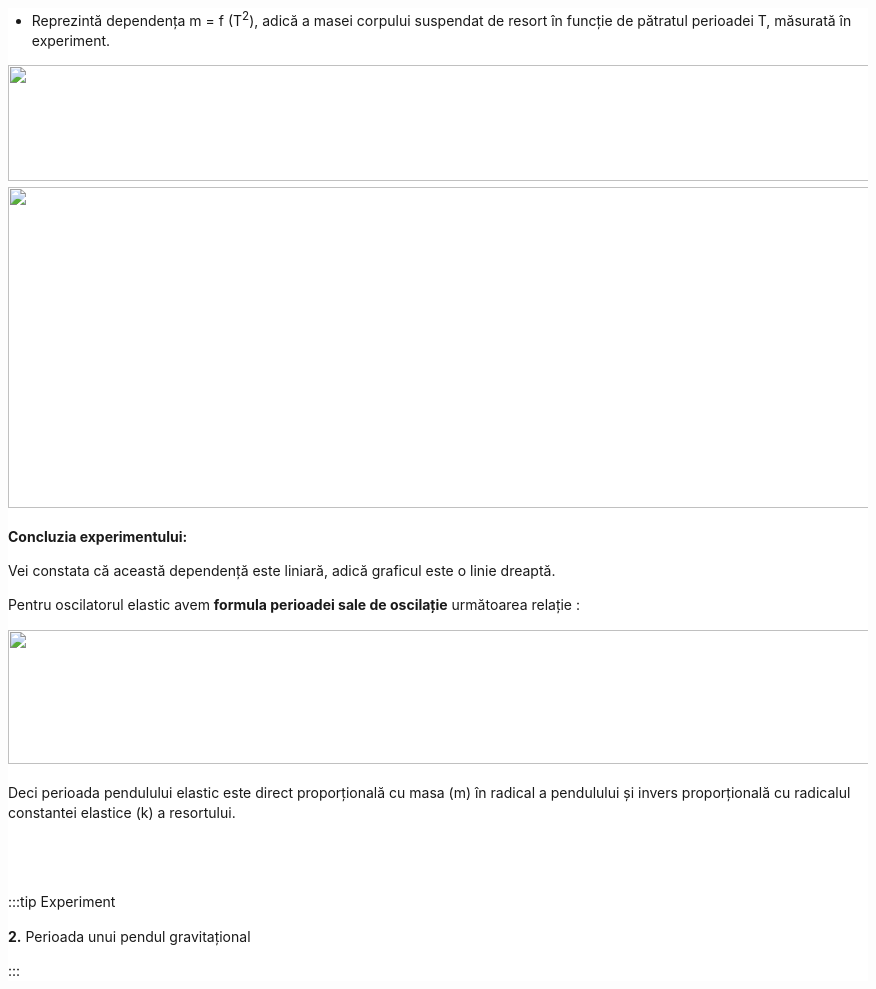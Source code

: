 - Reprezintă dependența m = f (T<sup>2</sup>), adică a masei corpului suspendat de resort în funcție de pătratul perioadei T, măsurată în experiment.


<Img className="img-responsive4" src="fizica/clasa7/capitolul6/6_1_Poza14_TabelExperiment1_vers2.jpg" width="1000" height="116" />

<Img className="img-responsive4" src="fizica/clasa7/capitolul6/6_1_Poza15_GraficExperiment1_vers2.jpg" width="1000" height="321" />




**Concluzia experimentului:**

Vei constata că această dependență este liniară, adică graficul este o linie dreaptă.





Pentru oscilatorul elastic avem **formula perioadei sale de oscilație** următoarea relație : 


<Img className="img-responsive4" src="fizica/clasa7/capitolul6/6_1_Poza16_FormulaPerioadeiDeOScilatieExperiment1_vers2.jpg" width="1000" height="134" />




Deci perioada pendulului elastic este direct proporțională cu masa (m) în radical a pendulului și invers proporțională cu radicalul constantei elastice (k) a resortului.



<br></br>








:::tip Experiment

**2.** Perioada unui pendul gravitațional

:::


<Video src="https://www.youtube.com/embed/hzBE7fQQTOo" />


<br></br>

**Materiale necesare:** suport, riglă, fire de ață de diferite lungimi, un corp (bilă, mingiuță, piuliță), cronometru.
 



**Descrierea experimentului:** 

- Atârnă un corp de firul de ață și trage de corp în sus (nu prea mult) și lasă corpul să aibă o mișcare sus-jos, adică să oscileze sub acțiunea greutății sale.

- Măsoară timpul în care se efectuează o oscilație completă( dus-întors) pentru diferite lungimi(l ) ale firului și trece-le în tabel.

- Reprezintă dependența l = f (T<sup>2</sup>), adică a lungimii pendulului gravitațional în funcție de pătratul perioadei (T) măsurată în experiment.
